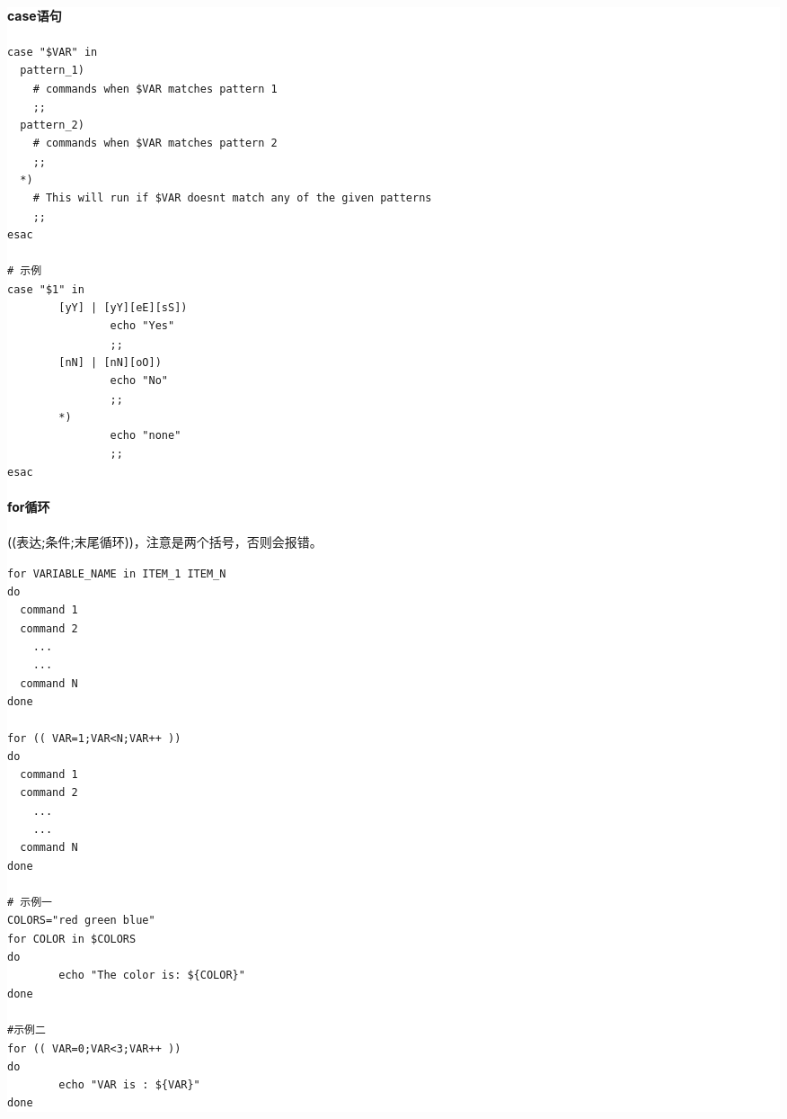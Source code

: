 #### case语句

```shell
case "$VAR" in
  pattern_1)
    # commands when $VAR matches pattern 1
    ;;
  pattern_2)
    # commands when $VAR matches pattern 2
    ;;
  *)
    # This will run if $VAR doesnt match any of the given patterns
    ;;
esac

# 示例
case "$1" in
        [yY] | [yY][eE][sS])
                echo "Yes"
                ;;
        [nN] | [nN][oO])
                echo "No"
                ;;
        *)
                echo "none"
                ;;
esac
```

#### for循环

((表达;条件;末尾循环))，注意是两个括号，否则会报错。

```shell
for VARIABLE_NAME in ITEM_1 ITEM_N
do
  command 1
  command 2
    ...
    ...
  command N
done

for (( VAR=1;VAR<N;VAR++ ))
do
  command 1
  command 2
    ...
    ...
  command N
done

# 示例一
COLORS="red green blue"
for COLOR in $COLORS
do
        echo "The color is: ${COLOR}"
done

#示例二
for (( VAR=0;VAR<3;VAR++ ))
do
        echo "VAR is : ${VAR}"
done
```
